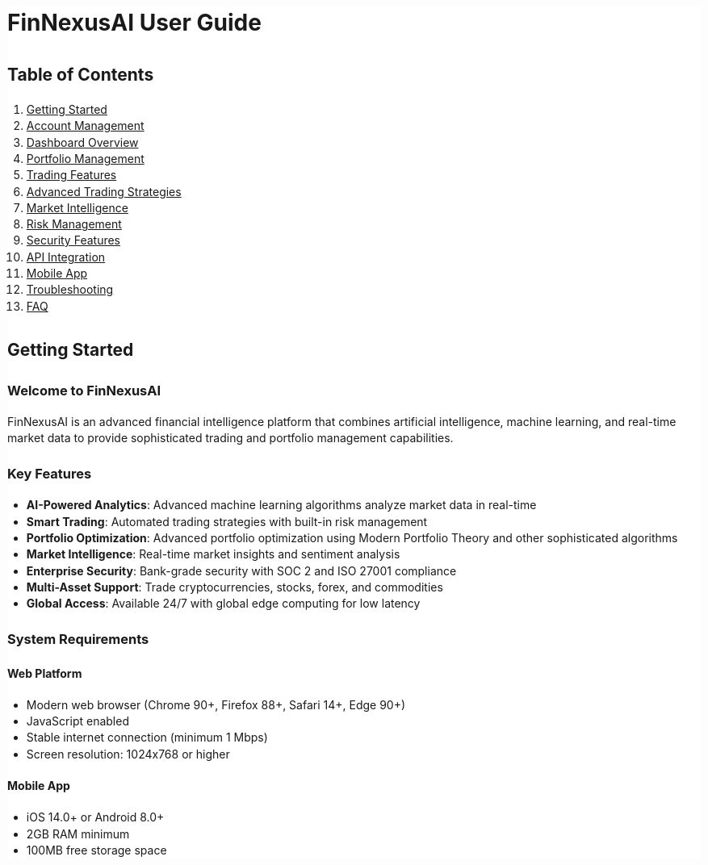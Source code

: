 # FinNexusAI User Guide

## Table of Contents
1. [Getting Started](#getting-started)
2. [Account Management](#account-management)
3. [Dashboard Overview](#dashboard-overview)
4. [Portfolio Management](#portfolio-management)
5. [Trading Features](#trading-features)
6. [Advanced Trading Strategies](#advanced-trading-strategies)
7. [Market Intelligence](#market-intelligence)
8. [Risk Management](#risk-management)
9. [Security Features](#security-features)
10. [API Integration](#api-integration)
11. [Mobile App](#mobile-app)
12. [Troubleshooting](#troubleshooting)
13. [FAQ](#faq)

## Getting Started

### Welcome to FinNexusAI

FinNexusAI is an advanced financial intelligence platform that combines artificial intelligence, machine learning, and real-time market data to provide sophisticated trading and portfolio management capabilities.

### Key Features

- **AI-Powered Analytics**: Advanced machine learning algorithms analyze market data in real-time
- **Smart Trading**: Automated trading strategies with built-in risk management
- **Portfolio Optimization**: Advanced portfolio optimization using Modern Portfolio Theory and other sophisticated algorithms
- **Market Intelligence**: Real-time market insights and sentiment analysis
- **Enterprise Security**: Bank-grade security with SOC 2 and ISO 27001 compliance
- **Multi-Asset Support**: Trade cryptocurrencies, stocks, forex, and commodities
- **Global Access**: Available 24/7 with global edge computing for low latency

### System Requirements

#### Web Platform
- Modern web browser (Chrome 90+, Firefox 88+, Safari 14+, Edge 90+)
- JavaScript enabled
- Stable internet connection (minimum 1 Mbps)
- Screen resolution: 1024x768 or higher

#### Mobile App
- iOS 14.0+ or Android 8.0+
- 2GB RAM minimum
- 100MB free storage space
